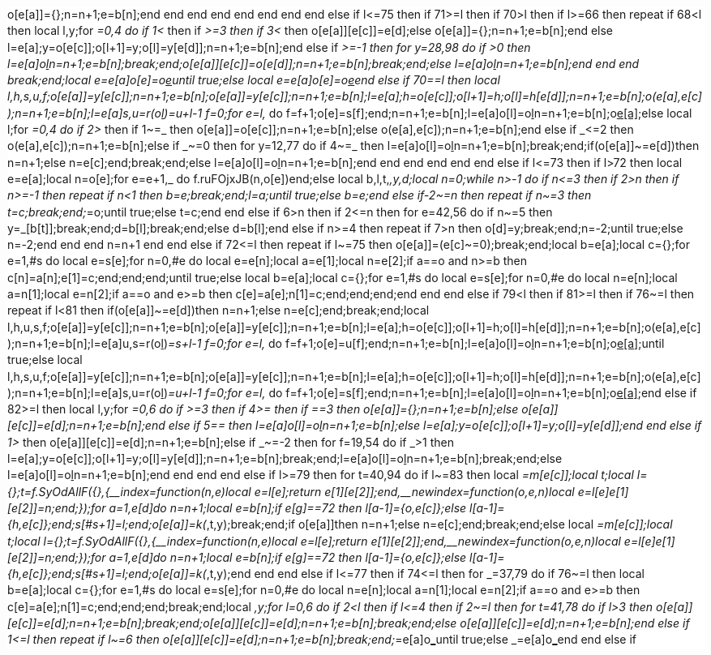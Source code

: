 o[e[a]]={};n=n+1;e=b[n];end end end end end end end end else if l<=75 then if 71>=l then if 70>l then if l>=66 then repeat if 68<l then local l,y;for _=0,4 do if 1<_ then if _>=3 then if 3<_ then o[e[a]][e[c]]=e[d];else o[e[a]]={};n=n+1;e=b[n];end else l=e[a];y=o[e[c]];o[l+1]=y;o[l]=y[e[d]];n=n+1;e=b[n];end else if _>=-1 then for y=28,98 do if _>0 then l=e[a]o[l](t(o,l+1,e[c]))n=n+1;e=b[n];break;end;o[e[a]][e[c]]=o[e[d]];n=n+1;e=b[n];break;end;else l=e[a]o[l](t(o,l+1,e[c]))n=n+1;e=b[n];end end end break;end;local e=e[a]o[e]=o[e](o[e+1])until true;else local e=e[a]o[e]=o[e](o[e+1])end else if 70==l then local l,h,s,u,f;o[e[a]]=y[e[c]];n=n+1;e=b[n];o[e[a]]=y[e[c]];n=n+1;e=b[n];l=e[a];h=o[e[c]];o[l+1]=h;o[l]=h[e[d]];n=n+1;e=b[n];o(e[a],e[c]);n=n+1;e=b[n];l=e[a]s,u=r(o[l](t(o,l+1,e[c])))_=u+l-1 f=0;for e=l,_ do f=f+1;o[e]=s[f];end;n=n+1;e=b[n];l=e[a]o[l]=o[l](t(o,l+1,_))n=n+1;e=b[n];o[e[a]]();else local l;for _=0,4 do if 2>_ then if 1~=_ then o[e[a]]=o[e[c]];n=n+1;e=b[n];else o(e[a],e[c]);n=n+1;e=b[n];end else if _<=2 then o(e[a],e[c]);n=n+1;e=b[n];else if _~=0 then for y=12,77 do if 4~=_ then l=e[a]o[l]=o[l](t(o,l+1,e[c]))n=n+1;e=b[n];break;end;if(o[e[a]]~=e[d])then n=n+1;else n=e[c];end;break;end;else l=e[a]o[l]=o[l](t(o,l+1,e[c]))n=n+1;e=b[n];end end end end end end else if l<=73 then if l>72 then local e=e[a];local n=o[e];for e=e+1,_ do f.ruFOjxJB(n,o[e])end;else local b,l,t,_,y,d;local n=0;while n>-1 do if n<=3 then if 2>n then if n>=-1 then repeat if n<1 then b=e;break;end;l=a;until true;else b=e;end else if-2~=n then repeat if n~=3 then t=c;break;end;_=o;until true;else t=c;end end else if 6>n then if 2<=n then for e=42,56 do if n~=5 then y=_[b[t]];break;end;d=b[l];break;end;else d=b[l];end else if n>=4 then repeat if 7>n then o[d]=y;break;end;n=-2;until true;else n=-2;end end end n=n+1 end end else if 72<=l then repeat if l~=75 then o[e[a]]=(e[c]~=0);break;end;local b=e[a];local c={};for e=1,#s do local e=s[e];for n=0,#e do local e=e[n];local a=e[1];local n=e[2];if a==o and n>=b then c[n]=a[n];e[1]=c;end;end;end;until true;else local b=e[a];local c={};for e=1,#s do local e=s[e];for n=0,#e do local n=e[n];local a=n[1];local e=n[2];if a==o and e>=b then c[e]=a[e];n[1]=c;end;end;end;end end end else if 79<l then if 81>=l then if 76~=l then repeat if l<81 then if(o[e[a]]~=e[d])then n=n+1;else n=e[c];end;break;end;local l,h,u,s,f;o[e[a]]=y[e[c]];n=n+1;e=b[n];o[e[a]]=y[e[c]];n=n+1;e=b[n];l=e[a];h=o[e[c]];o[l+1]=h;o[l]=h[e[d]];n=n+1;e=b[n];o(e[a],e[c]);n=n+1;e=b[n];l=e[a]u,s=r(o[l](t(o,l+1,e[c])))_=s+l-1 f=0;for e=l,_ do f=f+1;o[e]=u[f];end;n=n+1;e=b[n];l=e[a]o[l]=o[l](t(o,l+1,_))n=n+1;e=b[n];o[e[a]]();until true;else local l,h,s,u,f;o[e[a]]=y[e[c]];n=n+1;e=b[n];o[e[a]]=y[e[c]];n=n+1;e=b[n];l=e[a];h=o[e[c]];o[l+1]=h;o[l]=h[e[d]];n=n+1;e=b[n];o(e[a],e[c]);n=n+1;e=b[n];l=e[a]s,u=r(o[l](t(o,l+1,e[c])))_=u+l-1 f=0;for e=l,_ do f=f+1;o[e]=s[f];end;n=n+1;e=b[n];l=e[a]o[l]=o[l](t(o,l+1,_))n=n+1;e=b[n];o[e[a]]();end else if 82>=l then local l,y;for _=0,6 do if _>=3 then if 4>=_ then if _==3 then o[e[a]]={};n=n+1;e=b[n];else o[e[a]][e[c]]=e[d];n=n+1;e=b[n];end else if 5==_ then l=e[a]o[l]=o[l](t(o,l+1,e[c]))n=n+1;e=b[n];else l=e[a];y=o[e[c]];o[l+1]=y;o[l]=y[e[d]];end end else if 1>_ then o[e[a]][e[c]]=e[d];n=n+1;e=b[n];else if _~=-2 then for f=19,54 do if _>1 then l=e[a];y=o[e[c]];o[l+1]=y;o[l]=y[e[d]];n=n+1;e=b[n];break;end;l=e[a]o[l]=o[l](t(o,l+1,e[c]))n=n+1;e=b[n];break;end;else l=e[a]o[l]=o[l](t(o,l+1,e[c]))n=n+1;e=b[n];end end end end else if l>=79 then for t=40,94 do if l~=83 then local _=m[e[c]];local t;local l={};t=f.SyOdAllF({},{__index=function(n,e)local e=l[e];return e[1][e[2]];end,__newindex=function(o,e,n)local e=l[e]e[1][e[2]]=n;end;});for a=1,e[d]do n=n+1;local e=b[n];if e[g]==72 then l[a-1]={o,e[c]};else l[a-1]={h,e[c]};end;s[#s+1]=l;end;o[e[a]]=k(_,t,y);break;end;if o[e[a]]then n=n+1;else n=e[c];end;break;end;else local _=m[e[c]];local t;local l={};t=f.SyOdAllF({},{__index=function(n,e)local e=l[e];return e[1][e[2]];end,__newindex=function(o,e,n)local e=l[e]e[1][e[2]]=n;end;});for a=1,e[d]do n=n+1;local e=b[n];if e[g]==72 then l[a-1]={o,e[c]};else l[a-1]={h,e[c]};end;s[#s+1]=l;end;o[e[a]]=k(_,t,y);end end end else if l<=77 then if 74<=l then for _=37,79 do if 76~=l then local b=e[a];local c={};for e=1,#s do local e=s[e];for n=0,#e do local n=e[n];local a=n[1];local e=n[2];if a==o and e>=b then c[e]=a[e];n[1]=c;end;end;end;break;end;local _,y;for l=0,6 do if 2<l then if l<=4 then if 2~=l then for t=41,78 do if l>3 then o[e[a]][e[c]]=e[d];n=n+1;e=b[n];break;end;o[e[a]][e[c]]=e[d];n=n+1;e=b[n];break;end;else o[e[a]][e[c]]=e[d];n=n+1;e=b[n];end else if 1<=l then repeat if l~=6 then o[e[a]][e[c]]=e[d];n=n+1;e=b[n];break;end;_=e[a]o[_](t(o,_+1,e[c]))until true;else _=e[a]o[_](t(o,_+1,e[c]))end end else if